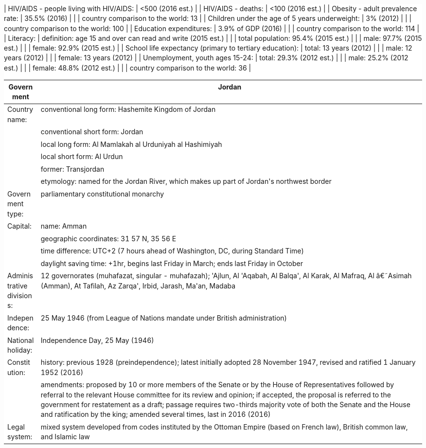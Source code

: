 | HIV/AIDS - people living with HIV/AIDS: | <500 (2016 est.) |
| HIV/AIDS - deaths: | <100 (2016 est.) |
| Obesity - adult prevalence rate: | 35.5% (2016) |
| | country comparison to the world: 13 |
| Children under the age of 5 years underweight: | 3% (2012) |
| | country comparison to the world: 100 |
| Education expenditures: | 3.9% of GDP (2016) |
| | country comparison to the world: 114 |
| Literacy: | definition: age 15 and over can read and write (2015 est.) |
| | total population: 95.4% (2015 est.) |
| | male: 97.7% (2015 est.) |
| | female: 92.9% (2015 est.) |
| School life expectancy (primary to tertiary education): | total: 13 years (2012) |
| | male: 12 years (2012) |
| | female: 13 years (2012) |
| Unemployment, youth ages 15-24: | total: 29.3% (2012 est.) |
| | male: 25.2% (2012 est.) |
| | female: 48.8% (2012 est.) |
| | country comparison to the world: 36 |

| Government | Jordan |
| --- | --- |
| Country name: | conventional long form: Hashemite Kingdom of Jordan |
| | conventional short form: Jordan |
| | local long form: Al Mamlakah al Urduniyah al Hashimiyah |
| | local short form: Al Urdun |
| | former: Transjordan |
| | etymology: named for the Jordan River, which makes up part of Jordan's northwest border |
| Government type: | parliamentary constitutional monarchy |
| Capital: | name: Amman |
| | geographic coordinates: 31 57 N, 35 56 E |
| | time difference: UTC+2 (7 hours ahead of Washington, DC, during Standard Time) |
| | daylight saving time: +1hr, begins last Friday in March; ends last Friday in October |
| Administrative divisions: | 12 governorates (muhafazat, singular - muhafazah); 'Ajlun, Al 'Aqabah, Al Balqa', Al Karak, Al Mafraq, Al â€˜Asimah (Amman), At Tafilah, Az Zarqa', Irbid, Jarash, Ma'an, Madaba |
| Independence: | 25 May 1946 (from League of Nations mandate under British administration) |
| National holiday: | Independence Day, 25 May (1946) |
| Constitution: | history: previous 1928 (preindependence); latest initially adopted 28 November 1947, revised and ratified 1 January 1952 (2016) |
| | amendments: proposed by 10 or more members of the Senate or by the House of Representatives followed by referral to the relevant House committee for its review and opinion; if accepted, the proposal is referred to the government for restatement as a draft; passage requires two-thirds majority vote of both the Senate and the House and ratification by the king; amended several times, last in 2016 (2016) |
| Legal system: | mixed system developed from codes instituted by the Ottoman Empire (based on French law), British common law, and Islamic law |